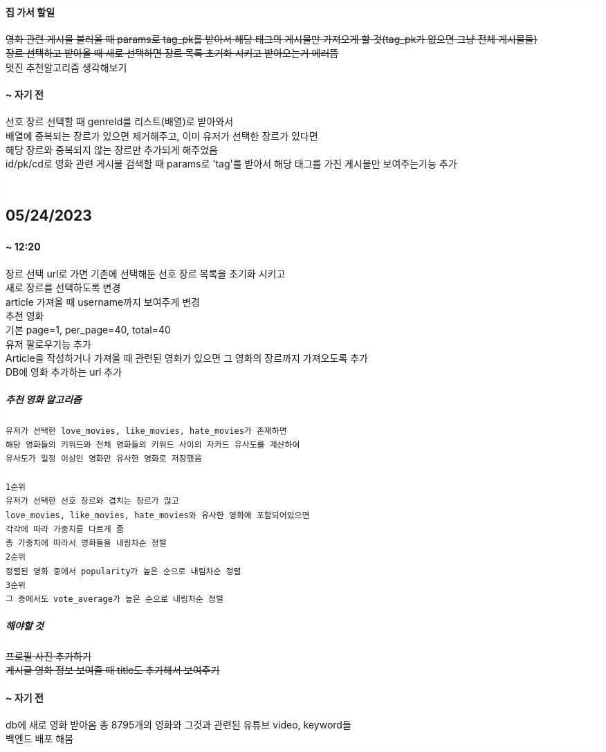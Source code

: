 
#### 집 가서 할일
~~영화 관련 게시물 불러올 때 params로 tag_pk를 받아서
해당 태그의 게시물만 가져오게 할 것(tag_pk가 없으면 그냥 전체 게시물들)~~<br>
~~장르 선택하고 받아올 때 새로 선택하면 장르 목록 초기화 시키고
받아오는거 에러뜸~~<br>
멋진 추천알고리즘 생각해보기<br>


#### ~ 자기 전
선호 장르 선택할 때 genreId를 리스트(배열)로 받아와서<br>
배열에 중복되는 장르가 있으면 제거해주고, 이미 유저가 선택한 장르가 있다면<br>
해당 장르와 중복되지 않는 장르만 추가되게 해주었음<br>
id/pk/cd로 영화 관련 게시물 검색할 때 params로 'tag'를 받아서 해당 태그를 가진 게시물만 보여주는기능 추가<br>
<br>


## 05/24/2023

#### ~ 12:20
장르 선택 url로 가면 기존에 선택해둔 선호 장르 목록을 초기화 시키고<br>
새로 장르를 선택하도록 변경<br>
article 가져올 때 username까지 보여주게 변경<br>
추천 영화<br>
기본 page=1, per_page=40, total=40<br>
유저 팔로우기능 추가<br>
Article을 작성하거나 가져올 때 관련된 영화가 있으면 그 영화의 장르까지 가져오도록 추가<br>
DB에 영화 추가하는 url 추가<br>


##### 추천 영화 알고리즘
```markdown
유저가 선택한 love_movies, like_movies, hate_movies가 존재하면
해당 영화들의 키워드와 전체 영화들의 키워드 사이의 자카드 유사도를 계산하여
유사도가 일정 이상인 영화만 유사한 영화로 저장했음

1순위
유저가 선택한 선호 장르와 겹치는 장르가 많고
love_movies, like_movies, hate_movies와 유사한 영화에 포함되어있으면
각각에 따라 가중치를 다르게 줌
총 가중치에 따라서 영화들을 내림차순 정렬
2순위
정렬된 영화 중에서 popularity가 높은 순으로 내림차순 정렬
3순위
그 중에서도 vote_average가 높은 순으로 내림차순 정렬
```


##### 해야할 것
~~프로필 사진 추가하기~~<br>
~~게시글 영화 정보 보여줄 때 title도 추가해서 보여주기~~<br>

#### ~ 자기 전
db에 새로 영화 받아옴 총 8795개의 영화와 그것과 관련된 유튜브 video, keyword들<br>
백엔드 배포 해봄